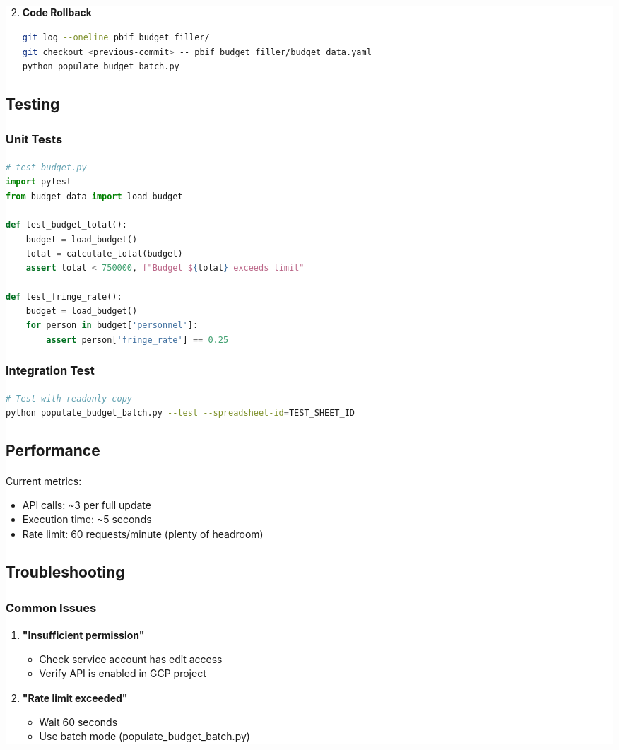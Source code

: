 2. **Code Rollback**
   ```bash
   git log --oneline pbif_budget_filler/
   git checkout <previous-commit> -- pbif_budget_filler/budget_data.yaml
   python populate_budget_batch.py
   ```

## Testing

### Unit Tests
```python
# test_budget.py
import pytest
from budget_data import load_budget

def test_budget_total():
    budget = load_budget()
    total = calculate_total(budget)
    assert total < 750000, f"Budget ${total} exceeds limit"

def test_fringe_rate():
    budget = load_budget()
    for person in budget['personnel']:
        assert person['fringe_rate'] == 0.25
```

### Integration Test
```bash
# Test with readonly copy
python populate_budget_batch.py --test --spreadsheet-id=TEST_SHEET_ID
```

## Performance

Current metrics:
- API calls: ~3 per full update
- Execution time: ~5 seconds
- Rate limit: 60 requests/minute (plenty of headroom)

## Troubleshooting

### Common Issues

1. **"Insufficient permission"**
   - Check service account has edit access
   - Verify API is enabled in GCP project

2. **"Rate limit exceeded"**
   - Wait 60 seconds
   - Use batch mode (populate_budget_batch.py)
